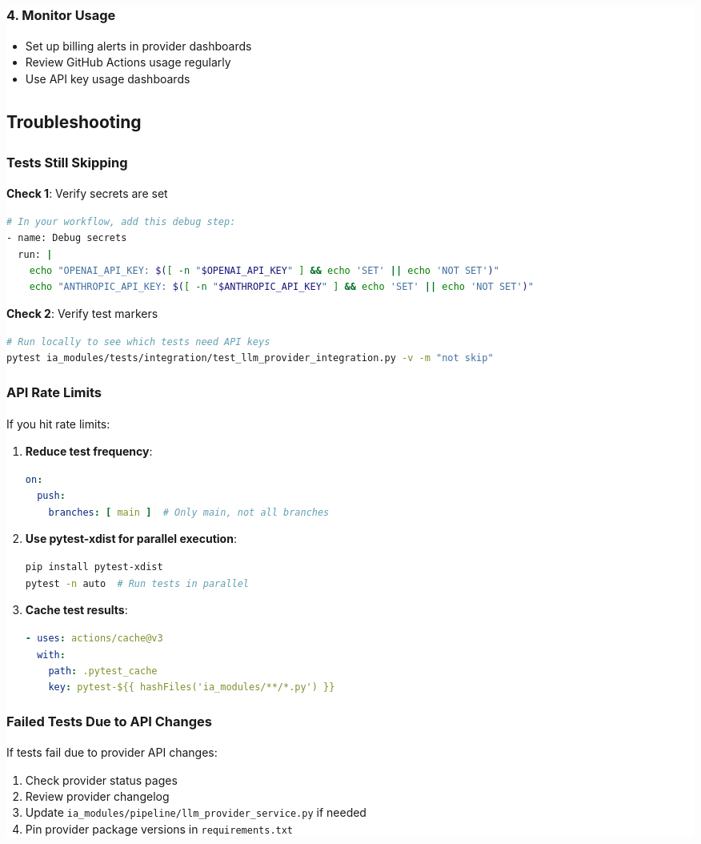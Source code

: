 ### 4. Monitor Usage

- Set up billing alerts in provider dashboards
- Review GitHub Actions usage regularly
- Use API key usage dashboards

## Troubleshooting

### Tests Still Skipping

**Check 1**: Verify secrets are set
```bash
# In your workflow, add this debug step:
- name: Debug secrets
  run: |
    echo "OPENAI_API_KEY: $([ -n "$OPENAI_API_KEY" ] && echo 'SET' || echo 'NOT SET')"
    echo "ANTHROPIC_API_KEY: $([ -n "$ANTHROPIC_API_KEY" ] && echo 'SET' || echo 'NOT SET')"
```

**Check 2**: Verify test markers
```bash
# Run locally to see which tests need API keys
pytest ia_modules/tests/integration/test_llm_provider_integration.py -v -m "not skip"
```

### API Rate Limits

If you hit rate limits:

1. **Reduce test frequency**:
   ```yaml
   on:
     push:
       branches: [ main ]  # Only main, not all branches
   ```

2. **Use pytest-xdist for parallel execution**:
   ```bash
   pip install pytest-xdist
   pytest -n auto  # Run tests in parallel
   ```

3. **Cache test results**:
   ```yaml
   - uses: actions/cache@v3
     with:
       path: .pytest_cache
       key: pytest-${{ hashFiles('ia_modules/**/*.py') }}
   ```

### Failed Tests Due to API Changes

If tests fail due to provider API changes:

1. Check provider status pages
2. Review provider changelog
3. Update `ia_modules/pipeline/llm_provider_service.py` if needed
4. Pin provider package versions in `requirements.txt`

